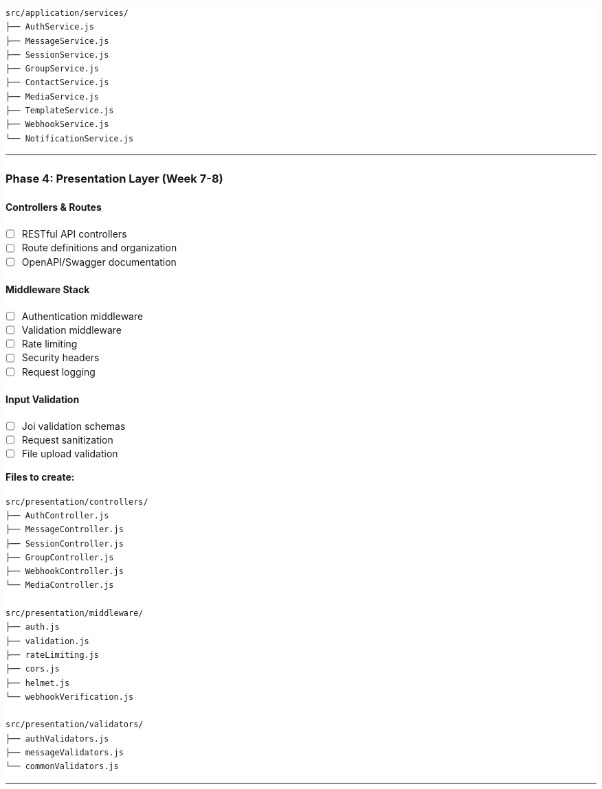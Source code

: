 ```
src/application/services/
├── AuthService.js
├── MessageService.js
├── SessionService.js
├── GroupService.js
├── ContactService.js
├── MediaService.js
├── TemplateService.js
├── WebhookService.js
└── NotificationService.js
```

---

### Phase 4: Presentation Layer (Week 7-8)

#### Controllers & Routes
- [ ] RESTful API controllers
- [ ] Route definitions and organization
- [ ] OpenAPI/Swagger documentation

#### Middleware Stack
- [ ] Authentication middleware
- [ ] Validation middleware  
- [ ] Rate limiting
- [ ] Security headers
- [ ] Request logging

#### Input Validation
- [ ] Joi validation schemas
- [ ] Request sanitization
- [ ] File upload validation

**Files to create:**
```
src/presentation/controllers/
├── AuthController.js
├── MessageController.js
├── SessionController.js
├── GroupController.js
├── WebhookController.js
└── MediaController.js

src/presentation/middleware/
├── auth.js
├── validation.js
├── rateLimiting.js
├── cors.js
├── helmet.js
└── webhookVerification.js

src/presentation/validators/
├── authValidators.js
├── messageValidators.js
└── commonValidators.js
```

---